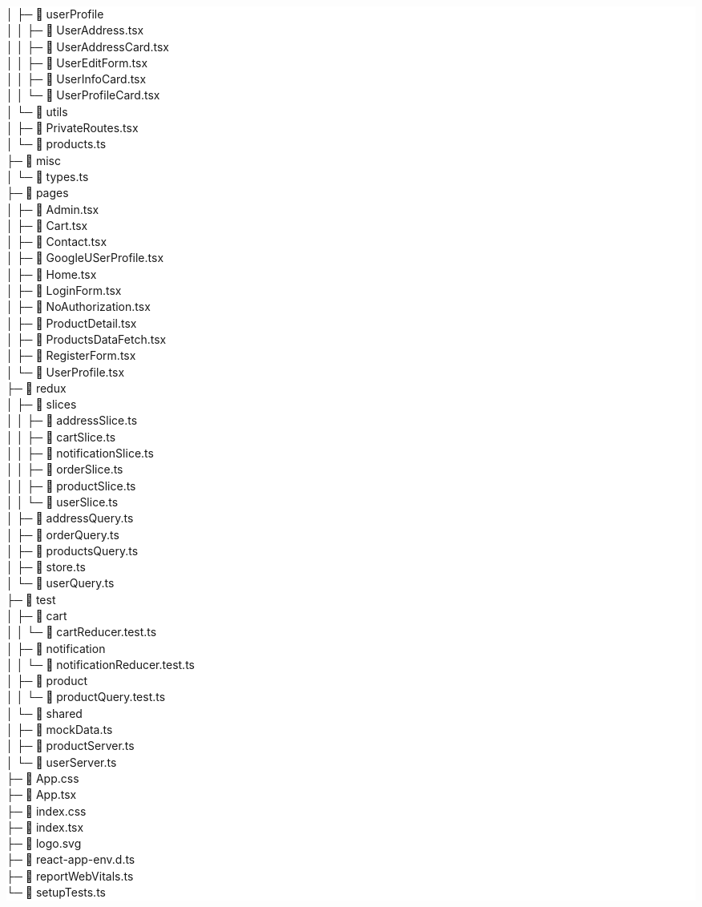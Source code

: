 │ ├─ 📁 userProfile  
│ │ ├─ 📄 UserAddress.tsx  
│ │ ├─ 📄 UserAddressCard.tsx  
│ │ ├─ 📄 UserEditForm.tsx  
│ │ ├─ 📄 UserInfoCard.tsx  
│ │ └─ 📄 UserProfileCard.tsx  
│ └─ 📁 utils  
│ ├─ 📄 PrivateRoutes.tsx  
│ └─ 📄 products.ts  
├─ 📁 misc  
│ └─ 📄 types.ts  
├─ 📁 pages  
│ ├─ 📄 Admin.tsx  
│ ├─ 📄 Cart.tsx  
│ ├─ 📄 Contact.tsx  
│ ├─ 📄 GoogleUSerProfile.tsx  
│ ├─ 📄 Home.tsx  
│ ├─ 📄 LoginForm.tsx  
│ ├─ 📄 NoAuthorization.tsx  
│ ├─ 📄 ProductDetail.tsx  
│ ├─ 📄 ProductsDataFetch.tsx  
│ ├─ 📄 RegisterForm.tsx  
│ └─ 📄 UserProfile.tsx  
├─ 📁 redux  
│ ├─ 📁 slices  
│ │ ├─ 📄 addressSlice.ts  
│ │ ├─ 📄 cartSlice.ts  
│ │ ├─ 📄 notificationSlice.ts  
│ │ ├─ 📄 orderSlice.ts  
│ │ ├─ 📄 productSlice.ts  
│ │ └─ 📄 userSlice.ts  
│ ├─ 📄 addressQuery.ts  
│ ├─ 📄 orderQuery.ts  
│ ├─ 📄 productsQuery.ts  
│ ├─ 📄 store.ts  
│ └─ 📄 userQuery.ts  
├─ 📁 test  
│ ├─ 📁 cart  
│ │ └─ 📄 cartReducer.test.ts  
│ ├─ 📁 notification  
│ │ └─ 📄 notificationReducer.test.ts  
│ ├─ 📁 product  
│ │ └─ 📄 productQuery.test.ts  
│ └─ 📁 shared  
│ ├─ 📄 mockData.ts  
│ ├─ 📄 productServer.ts  
│ └─ 📄 userServer.ts  
├─ 📄 App.css  
├─ 📄 App.tsx  
├─ 📄 index.css  
├─ 📄 index.tsx  
├─ 📄 logo.svg  
├─ 📄 react-app-env.d.ts  
├─ 📄 reportWebVitals.ts  
└─ 📄 setupTests.ts
